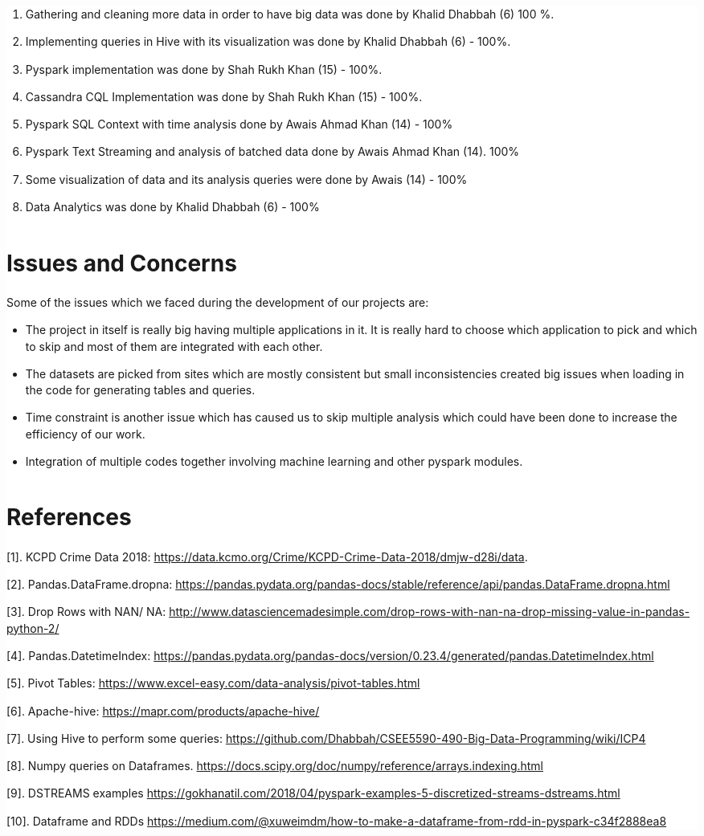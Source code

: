 1. Gathering and cleaning more data in order to have big data was done by Khalid Dhabbah (6) 100 %.

2. Implementing queries in Hive with its visualization was done by Khalid Dhabbah (6) - 100%.

3. Pyspark implementation was done by Shah Rukh Khan (15) - 100%.

4. Cassandra CQL Implementation was done by Shah Rukh Khan (15) - 100%.

5. Pyspark SQL Context with time analysis done by Awais Ahmad Khan (14) - 100%

6. Pyspark Text Streaming and analysis of batched data done by Awais Ahmad Khan (14). 100%

7. Some visualization of data and its analysis queries were done by Awais (14) - 100%

8. Data Analytics was done by Khalid Dhabbah (6) - 100%


# Issues and Concerns

Some of the issues which we faced during the development of our projects are:

- The project in itself is really big having multiple applications in it. It is really hard to choose which application to pick and which to skip and most of them are integrated with each other.

- The datasets are picked from sites which are mostly consistent but small inconsistencies created big issues when loading in the code for generating tables and queries.

- Time constraint is another issue which has caused us to skip multiple analysis which could have been done to increase the efficiency of our work.

- Integration of multiple codes together involving machine learning and other pyspark modules.


# References

[1]. KCPD Crime Data 2018: https://data.kcmo.org/Crime/KCPD-Crime-Data-2018/dmjw-d28i/data.

[2]. Pandas.DataFrame.dropna: https://pandas.pydata.org/pandas-docs/stable/reference/api/pandas.DataFrame.dropna.html

[3]. Drop Rows with NAN/ NA: http://www.datasciencemadesimple.com/drop-rows-with-nan-na-drop-missing-value-in-pandas-python-2/

[4]. Pandas.DatetimeIndex: https://pandas.pydata.org/pandas-docs/version/0.23.4/generated/pandas.DatetimeIndex.html

[5]. Pivot Tables: https://www.excel-easy.com/data-analysis/pivot-tables.html

[6]. Apache-hive: https://mapr.com/products/apache-hive/

[7]. Using Hive to perform some queries: https://github.com/Dhabbah/CSEE5590-490-Big-Data-Programming/wiki/ICP4

[8]. Numpy queries on Dataframes. https://docs.scipy.org/doc/numpy/reference/arrays.indexing.html

[9]. DSTREAMS examples https://gokhanatil.com/2018/04/pyspark-examples-5-discretized-streams-dstreams.html

[10]. Dataframe and RDDs https://medium.com/@xuweimdm/how-to-make-a-dataframe-from-rdd-in-pyspark-c34f2888ea8
